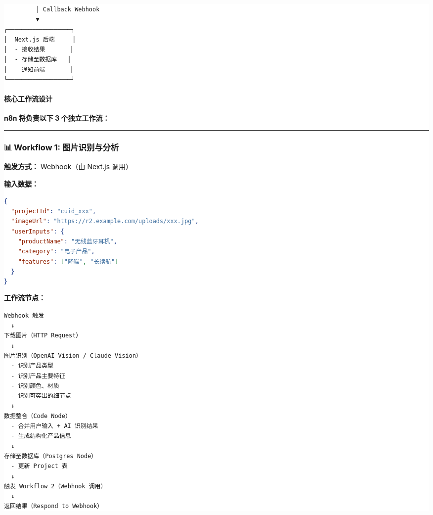 ```
         │ Callback Webhook
         ▼
┌──────────────────┐
│  Next.js 后端     │
│  - 接收结果       │
│  - 存储至数据库   │
│  - 通知前端       │
└──────────────────┘
```

#### 核心工作流设计

**n8n 将负责以下 3 个独立工作流：**

---

### 📊 Workflow 1: 图片识别与分析

**触发方式：** Webhook（由 Next.js 调用）

**输入数据：**
```json
{
  "projectId": "cuid_xxx",
  "imageUrl": "https://r2.example.com/uploads/xxx.jpg",
  "userInputs": {
    "productName": "无线蓝牙耳机",
    "category": "电子产品",
    "features": ["降噪", "长续航"]
  }
}
```

**工作流节点：**

```
Webhook 触发
  ↓
下载图片（HTTP Request）
  ↓
图片识别（OpenAI Vision / Claude Vision）
  - 识别产品类型
  - 识别产品主要特征
  - 识别颜色、材质
  - 识别可突出的细节点
  ↓
数据整合（Code Node）
  - 合并用户输入 + AI 识别结果
  - 生成结构化产品信息
  ↓
存储至数据库（Postgres Node）
  - 更新 Project 表
  ↓
触发 Workflow 2（Webhook 调用）
  ↓
返回结果（Respond to Webhook）
```

